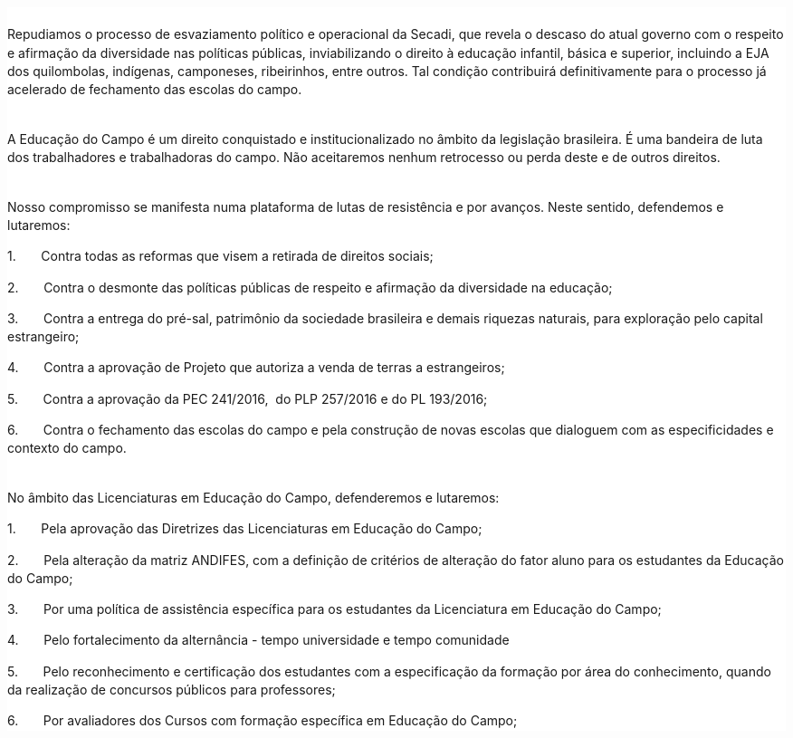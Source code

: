 <p><br />
Repudiamos o processo de esvaziamento pol&iacute;tico e operacional da Secadi, que revela o descaso do atual governo com o respeito e afirma&ccedil;&atilde;o da diversidade nas pol&iacute;ticas p&uacute;blicas, inviabilizando o direito &agrave; educa&ccedil;&atilde;o infantil, b&aacute;sica e superior, incluindo a EJA dos quilombolas, ind&iacute;genas, camponeses, ribeirinhos, entre outros. Tal condi&ccedil;&atilde;o contribuir&aacute; definitivamente para o processo j&aacute; acelerado de fechamento das escolas do campo.</p>

<p><br />
A Educa&ccedil;&atilde;o do Campo &eacute; um direito conquistado e institucionalizado no &acirc;mbito da legisla&ccedil;&atilde;o brasileira. &Eacute; uma bandeira de luta dos trabalhadores e trabalhadoras do campo. N&atilde;o aceitaremos nenhum retrocesso ou perda deste e de outros direitos.</p>

<p><br />
Nosso compromisso se manifesta numa plataforma de lutas de resist&ecirc;ncia e por avan&ccedil;os. Neste sentido, defendemos e lutaremos:</p>

<p>1.&nbsp;&nbsp;&nbsp;&nbsp;&nbsp;&nbsp; Contra todas as reformas que visem a retirada de direitos sociais;</p>

<p>2.&nbsp;&nbsp;&nbsp;&nbsp;&nbsp;&nbsp; Contra o desmonte das pol&iacute;ticas p&uacute;blicas de respeito e afirma&ccedil;&atilde;o da diversidade na educa&ccedil;&atilde;o;</p>

<p>3.&nbsp;&nbsp;&nbsp;&nbsp;&nbsp;&nbsp; Contra a entrega do pr&eacute;-sal, patrim&ocirc;nio da sociedade brasileira e demais riquezas naturais, para explora&ccedil;&atilde;o pelo capital estrangeiro;</p>

<p>4.&nbsp;&nbsp;&nbsp;&nbsp;&nbsp;&nbsp; Contra a aprova&ccedil;&atilde;o de Projeto que autoriza a venda de terras a estrangeiros;</p>

<p>5.&nbsp;&nbsp;&nbsp;&nbsp;&nbsp;&nbsp; Contra a aprova&ccedil;&atilde;o da PEC 241/2016,&nbsp; do PLP 257/2016 e do PL 193/2016;</p>

<p>6.&nbsp;&nbsp;&nbsp;&nbsp;&nbsp;&nbsp; Contra o fechamento das escolas do campo e pela constru&ccedil;&atilde;o de novas escolas que dialoguem com as especificidades e contexto do campo.</p>

<p><br />
No &acirc;mbito das Licenciaturas em Educa&ccedil;&atilde;o do Campo, defenderemos e lutaremos:</p>

<p>1.&nbsp;&nbsp;&nbsp;&nbsp;&nbsp;&nbsp; Pela aprova&ccedil;&atilde;o das Diretrizes das Licenciaturas em Educa&ccedil;&atilde;o do Campo;</p>

<p>2.&nbsp;&nbsp;&nbsp;&nbsp;&nbsp;&nbsp; Pela altera&ccedil;&atilde;o da matriz ANDIFES, com a defini&ccedil;&atilde;o de crit&eacute;rios de altera&ccedil;&atilde;o do fator aluno para os estudantes da Educa&ccedil;&atilde;o do Campo;</p>

<p>3.&nbsp;&nbsp;&nbsp;&nbsp;&nbsp;&nbsp; Por uma pol&iacute;tica de assist&ecirc;ncia espec&iacute;fica para os estudantes da Licenciatura em Educa&ccedil;&atilde;o do Campo;</p>

<p>4.&nbsp;&nbsp;&nbsp;&nbsp;&nbsp;&nbsp; Pelo fortalecimento da altern&acirc;ncia - tempo universidade e tempo comunidade</p>

<p>5.&nbsp;&nbsp;&nbsp;&nbsp;&nbsp;&nbsp; Pelo reconhecimento e certifica&ccedil;&atilde;o dos estudantes com a especifica&ccedil;&atilde;o da forma&ccedil;&atilde;o por &aacute;rea do conhecimento, quando da realiza&ccedil;&atilde;o de concursos p&uacute;blicos para professores;</p>

<p>6.&nbsp;&nbsp;&nbsp;&nbsp;&nbsp;&nbsp; Por avaliadores dos Cursos com forma&ccedil;&atilde;o espec&iacute;fica em Educa&ccedil;&atilde;o do Campo;</p>

